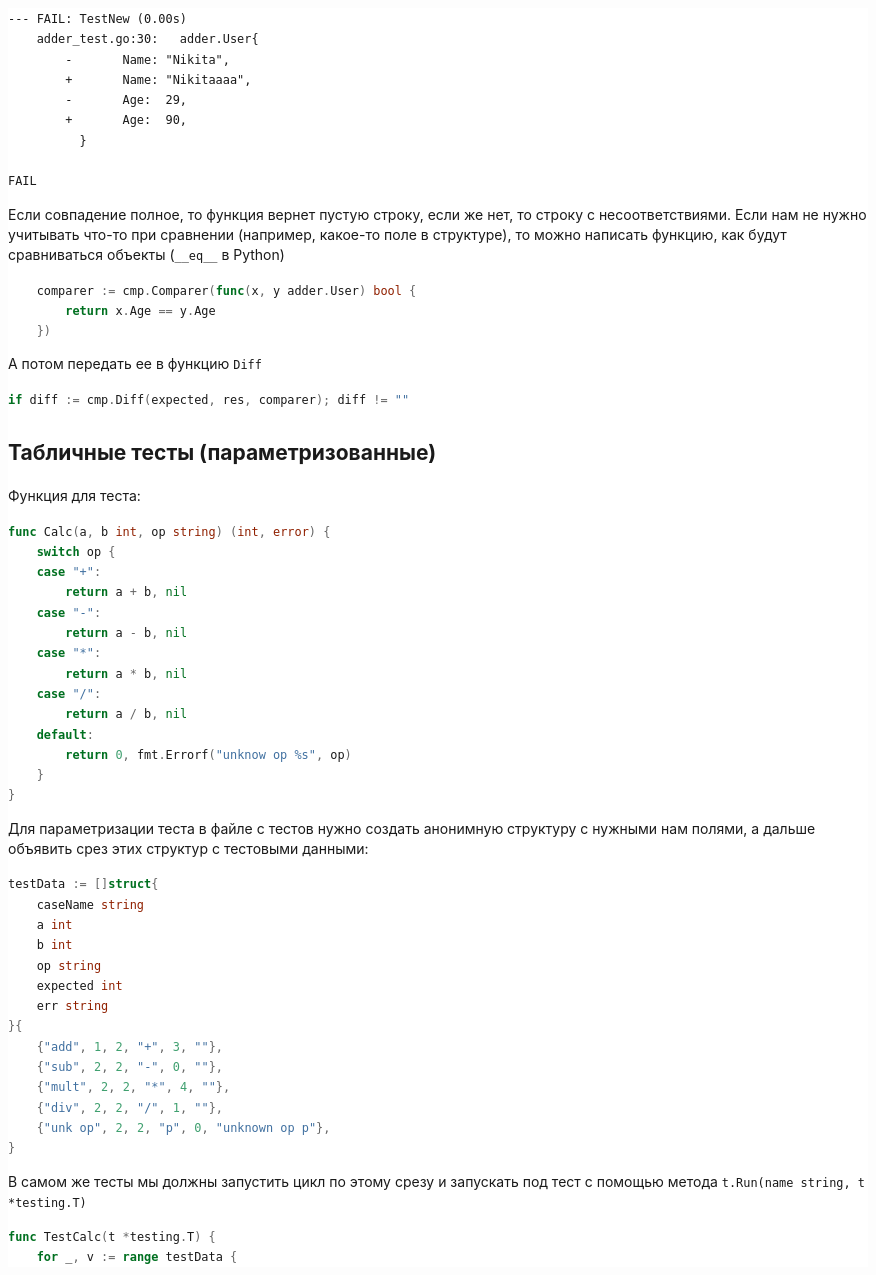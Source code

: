 ```
--- FAIL: TestNew (0.00s)
    adder_test.go:30:   adder.User{
        -       Name: "Nikita",
        +       Name: "Nikitaaaa",
        -       Age:  29,
        +       Age:  90,
          }
        
FAIL
```
Если совпадение полное, то функция вернет пустую строку, если же нет, то строку с несоответствиями.
Если нам не нужно учитывать что-то при сравнении (например, какое-то поле в структуре), то можно написать функцию, как будут сравниваться объекты (`__eq__` в Python)
```go
    comparer := cmp.Comparer(func(x, y adder.User) bool {
        return x.Age == y.Age
    })
```
А потом передать ее в функцию `Diff`
```go
if diff := cmp.Diff(expected, res, comparer); diff != ""
```

## Табличные тесты (параметризованные)
Функция для теста:
```go
func Calc(a, b int, op string) (int, error) {
    switch op {
    case "+":
        return a + b, nil
    case "-":
        return a - b, nil
    case "*":
        return a * b, nil
    case "/":
        return a / b, nil
    default:
        return 0, fmt.Errorf("unknow op %s", op)
    }
}
```
Для параметризации теста в файле с тестов нужно создать анонимную структуру с нужными нам полями, а дальше объявить срез этих структур с тестовыми данными:
```go
testData := []struct{
    caseName string
    a int
    b int
    op string
    expected int
    err string
}{
    {"add", 1, 2, "+", 3, ""},
    {"sub", 2, 2, "-", 0, ""},
    {"mult", 2, 2, "*", 4, ""},
    {"div", 2, 2, "/", 1, ""},
    {"unk op", 2, 2, "p", 0, "unknown op p"},
}
```
В самом же тесты мы должны запустить цикл по этому срезу и запускать под тест с помощью метода  `t.Run(name string, t *testing.T)`
```go
func TestCalc(t *testing.T) {
    for _, v := range testData {
```